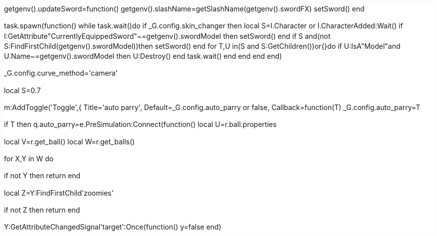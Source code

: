 getgenv().updateSword=function()
getgenv().slashName=getSlashName(getgenv().swordFX)
setSword()
end

task.spawn(function()
while task.wait()do
if _G.config.skin_changer then
local S=I.Character or I.CharacterAdded:Wait()
if I:GetAttribute"CurrentlyEquippedSword"~=getgenv().swordModel then
setSword()
end
if S and(not S:FindFirstChild(getgenv().swordModel))then
setSword()
end
for T,U in(S and S:GetChildren())or{}do
if U:IsA"Model"and U.Name~=getgenv().swordModel then
U:Destroy()
end
task.wait()
end
end
end
end)

_G.config.curve_method='camera'



local S=0.7

m:AddToggle('Toggle',{
Title='auto parry',
Default=_G.config.auto_parry or false,
Callback=function(T)
_G.config.auto_parry=T

if T then
q.auto_parry=e.PreSimulation:Connect(function()
local U=r.ball.properties

local V=r.get_ball()
local W=r.get_balls()

for X,Y in W do

if not Y then
return
end

local Z=Y:FindFirstChild'zoomies'

if not Z then
return
end

Y:GetAttributeChangedSignal'target':Once(function()
y=false
end)

